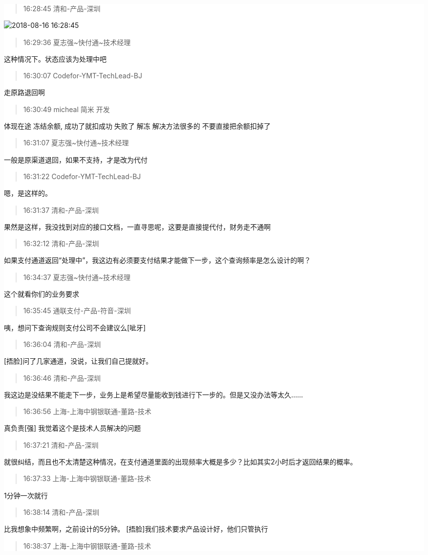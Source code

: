 > 16:28:45  清和-产品-深圳  
   
![2018-08-16 16:28:45](http://static.cocolian.cn/img/201808/20180816_162845.png) 
   
> 16:29:36  夏志强~快付通~技术经理  
   
这种情况下。状态应该为处理中吧  
   
> 16:30:07  Codefor-YMT-TechLead-BJ  
   
走原路退回啊  
   
> 16:30:49  micheal 简米 开发  
   
体现在途 冻结余额, 成功了就扣成功 失败了 解冻 解决方法很多的 不要直接把余额扣掉了  
   
> 16:31:07  夏志强~快付通~技术经理  
   
一般是原渠道退回，如果不支持，才是改为代付  
   
> 16:31:22  Codefor-YMT-TechLead-BJ  
   
嗯，是这样的。  
   
> 16:31:37  清和-产品-深圳  
   
果然是这样，我没找到对应的接口文档，一直寻思呢，这要是直接提代付，财务走不通啊  
   
> 16:32:12  清和-产品-深圳  
   
如果支付通道返回“处理中”，我这边有必须要支付结果才能做下一步，这个查询频率是怎么设计的啊？  
   
> 16:34:37  夏志强~快付通~技术经理  
   
这个就看你们的业务要求  
   
> 16:35:45  通联支付-产品-符音-深圳  
   
咦，想问下查询规则支付公司不会建议么[呲牙]  
   
> 16:36:04  清和-产品-深圳  
   
[捂脸]问了几家通道，没说，让我们自己提就好。  
   
> 16:36:46  清和-产品-深圳  
   
我这边是没结果不能走下一步，业务上是希望尽量能收到钱进行下一步的。但是又没办法等太久……  
   
> 16:36:56  上海-上海中钢银联通-董路-技术  
   
真负责[强] 我觉着这个是技术人员解决的问题  
   
> 16:37:21  清和-产品-深圳  
   
就很纠结，而且也不太清楚这种情况，在支付通道里面的出现频率大概是多少？比如其实2小时后才返回结果的概率。  
   
> 16:37:33  上海-上海中钢银联通-董路-技术  
   
1分钟一次就行  
   
> 16:38:14  清和-产品-深圳  
   
比我想象中频繁啊，之前设计的5分钟。 [捂脸]我们技术要求产品设计好，他们只管执行  
   
> 16:38:37  上海-上海中钢银联通-董路-技术  
   